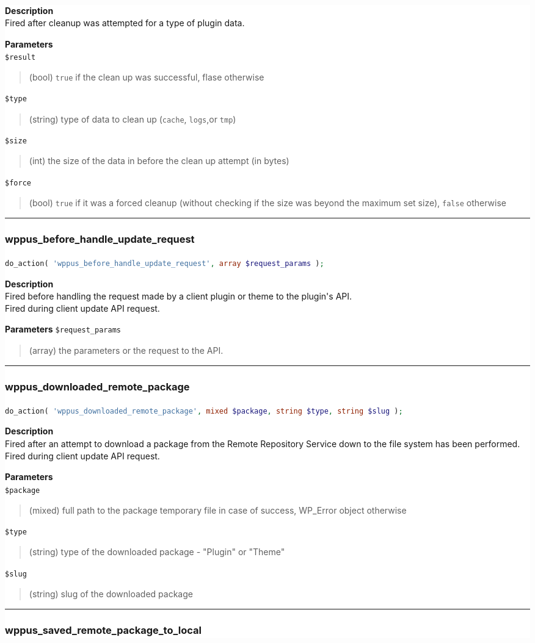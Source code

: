 **Description**  
Fired after cleanup was attempted for a type of plugin data.  

**Parameters**  
`$result`
> (bool) `true` if the clean up was successful, flase otherwise  

`$type`
> (string) type of data to clean up (`cache`, `logs`,or `tmp`)  

`$size`
> (int) the size of the data in before the clean up attempt (in bytes)  

`$force`
> (bool) `true` if it was a forced cleanup (without checking if the size was beyond the maximum set size), `false` otherwise  

___
### wppus_before_handle_update_request

```php
do_action( 'wppus_before_handle_update_request', array $request_params );
```

**Description**  
Fired before handling the request made by a client plugin or theme to the plugin's API.  
Fired during client update API request.  

**Parameters**
`$request_params`
> (array) the parameters or the request to the API.

___
### wppus_downloaded_remote_package

```php
do_action( 'wppus_downloaded_remote_package', mixed $package, string $type, string $slug );
```

**Description**  
Fired after an attempt to download a package from the Remote Repository Service down to the file system has been performed.  
Fired during client update API request.  

**Parameters**  
`$package`
> (mixed) full path to the package temporary file in case of success, WP_Error object otherwise  

`$type`
> (string) type of the downloaded package - "Plugin" or "Theme"  

`$slug`
> (string) slug of the downloaded package  

___
### wppus_saved_remote_package_to_local
